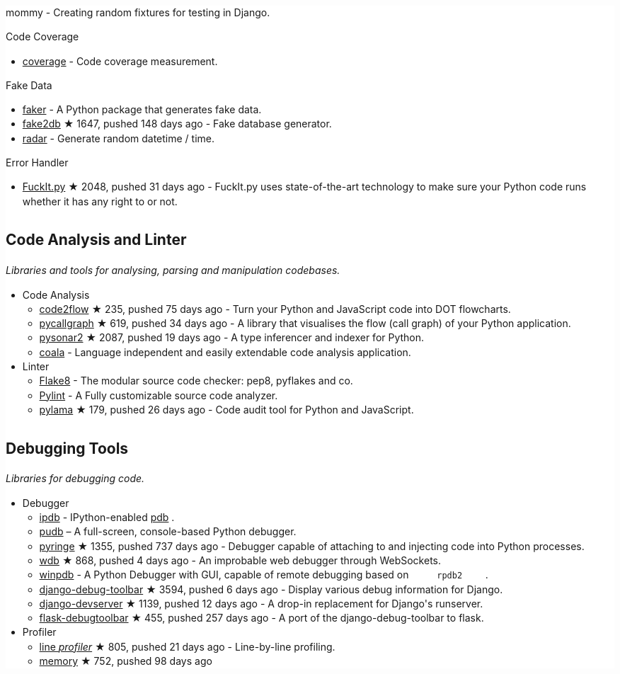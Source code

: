 mommy - Creating random fixtures for testing in Django.

Code Coverage

-   [coverage](https://pypi.python.org/pypi/coverage) - Code coverage measurement.

Fake Data

-   [faker](http://www.joke2k.net/faker/) - A Python package that generates fake data.
-   [fake2db](https://github.com/emirozer/fake2db) <span> ★ 1647, pushed 148 days ago </span> - Fake database generator.
-   [radar](https://pypi.python.org/pypi/radar) - Generate random datetime / time.

Error Handler

-   [FuckIt.py](https://github.com/ajalt/fuckitpy) <span> ★ 2048, pushed 31 days ago </span> - FuckIt.py uses state-of-the-art technology to make sure your Python code runs whether it has any right to or not.

Code Analysis and Linter
------------------------

*Libraries and tools for analysing, parsing and manipulation codebases.*

-   Code Analysis
    -   [code2flow](https://github.com/scottrogowski/code2flow) <span> ★ 235, pushed 75 days ago </span> - Turn your Python and JavaScript code into DOT flowcharts.
    -   [pycallgraph](https://github.com/gak/pycallgraph) <span> ★ 619, pushed 34 days ago </span> - A library that visualises the flow (call graph) of your Python application.
    -   [pysonar2](https://github.com/yinwang0/pysonar2) <span> ★ 2087, pushed 19 days ago </span> - A type inferencer and indexer for Python.
    -   [coala](http://coala-analyzer.org/) - Language independent and easily extendable code analysis application.
-   Linter
    -   [Flake8](https://pypi.python.org/pypi/flake8) - The modular source code checker: pep8, pyflakes and co.
    -   [Pylint](https://www.pylint.org/) - A Fully customizable source code analyzer.
    -   [pylama](https://github.com/klen/pylama) <span> ★ 179, pushed 26 days ago </span> - Code audit tool for Python and JavaScript.

Debugging Tools
---------------

*Libraries for debugging code.*

-   Debugger
    -   [ipdb](https://pypi.python.org/pypi/ipdb) - IPython-enabled [pdb](https://docs.python.org/2/library/pdb.html) .
    -   [pudb](https://pypi.python.org/pypi/pudb) – A full-screen, console-based Python debugger.
    -   [pyringe](https://github.com/google/pyringe) <span> ★ 1355, pushed 737 days ago </span> - Debugger capable of attaching to and injecting code into Python processes.
    -   [wdb](https://github.com/Kozea/wdb) <span> ★ 868, pushed 4 days ago </span> - An improbable web debugger through WebSockets.
    -   [winpdb](http://winpdb.org/) - A Python Debugger with GUI, capable of remote debugging based on `      rpdb2     ` .
    -   [django-debug-toolbar](https://github.com/django-debug-toolbar/django-debug-toolbar) <span> ★ 3594, pushed 6 days ago </span> - Display various debug information for Django.
    -   [django-devserver](https://github.com/dcramer/django-devserver) <span> ★ 1139, pushed 12 days ago </span> - A drop-in replacement for Django's runserver.
    -   [flask-debugtoolbar](https://github.com/mgood/flask-debugtoolbar) <span> ★ 455, pushed 257 days ago </span> - A port of the django-debug-toolbar to flask.
-   Profiler
    -   [line *profiler*](https://github.com/rkern/line_profiler) <span> ★ 805, pushed 21 days ago </span> - Line-by-line profiling.
    -   [memory](https://github.com/fabianp/memory_profiler) <span> ★ 752, pushed 98 days ago </span>

